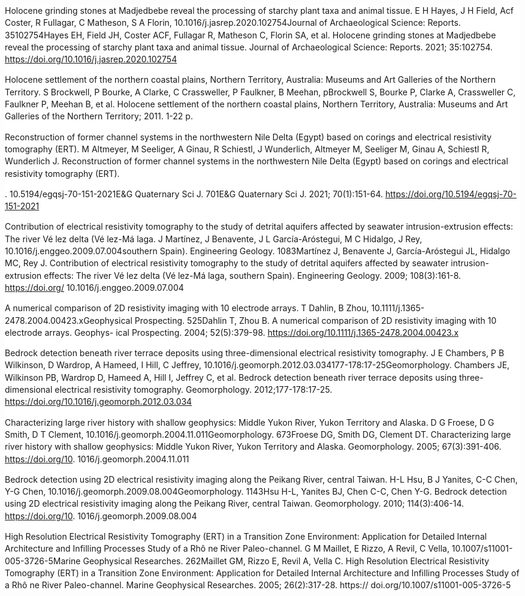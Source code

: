Holocene grinding stones at Madjedbebe reveal the processing of starchy plant taxa and animal tissue. E H Hayes, J H Field, Acf Coster, R Fullagar, C Matheson, S A Florin, 10.1016/j.jasrep.2020.102754Journal of Archaeological Science: Reports. 35102754Hayes EH, Field JH, Coster ACF, Fullagar R, Matheson C, Florin SA, et al. Holocene grinding stones at Madjedbebe reveal the processing of starchy plant taxa and animal tissue. Journal of Archaeological Science: Reports. 2021; 35:102754. https://doi.org/10.1016/j.jasrep.2020.102754

Holocene settlement of the northern coastal plains, Northern Territory, Australia: Museums and Art Galleries of the Northern Territory. S Brockwell, P Bourke, A Clarke, C Crassweller, P Faulkner, B Meehan, pBrockwell S, Bourke P, Clarke A, Crassweller C, Faulkner P, Meehan B, et al. Holocene settlement of the northern coastal plains, Northern Territory, Australia: Museums and Art Galleries of the Northern Territory; 2011. 1-22 p.

Reconstruction of former channel systems in the northwestern Nile Delta (Egypt) based on corings and electrical resistivity tomography (ERT). M Altmeyer, M Seeliger, A Ginau, R Schiestl, J Wunderlich, Altmeyer M, Seeliger M, Ginau A, Schiestl R, Wunderlich J. Reconstruction of former channel systems in the northwestern Nile Delta (Egypt) based on corings and electrical resistivity tomography (ERT).

. 10.5194/egqsj-70-151-2021E&G Quaternary Sci J. 701E&G Quaternary Sci J. 2021; 70(1):151-64. https://doi.org/10.5194/egqsj-70-151-2021

Contribution of electrical resistivity tomography to the study of detrital aquifers affected by seawater intrusion-extrusion effects: The river Vé lez delta (Vé lez-Má laga. J Martínez, J Benavente, J L García-Aróstegui, M C Hidalgo, J Rey, 10.1016/j.enggeo.2009.07.004southern Spain). Engineering Geology. 1083Martínez J, Benavente J, García-Aróstegui JL, Hidalgo MC, Rey J. Contribution of electrical resistivity tomography to the study of detrital aquifers affected by seawater intrusion-extrusion effects: The river Vé lez delta (Vé lez-Má laga, southern Spain). Engineering Geology. 2009; 108(3):161-8. https://doi.org/ 10.1016/j.enggeo.2009.07.004

A numerical comparison of 2D resistivity imaging with 10 electrode arrays. T Dahlin, B Zhou, 10.1111/j.1365-2478.2004.00423.xGeophysical Prospecting. 525Dahlin T, Zhou B. A numerical comparison of 2D resistivity imaging with 10 electrode arrays. Geophys- ical Prospecting. 2004; 52(5):379-98. https://doi.org/10.1111/j.1365-2478.2004.00423.x

Bedrock detection beneath river terrace deposits using three-dimensional electrical resistivity tomography. J E Chambers, P B Wilkinson, D Wardrop, A Hameed, I Hill, C Jeffrey, 10.1016/j.geomorph.2012.03.034177-178:17-25Geomorphology. Chambers JE, Wilkinson PB, Wardrop D, Hameed A, Hill I, Jeffrey C, et al. Bedrock detection beneath river terrace deposits using three-dimensional electrical resistivity tomography. Geomorphology. 2012;177-178:17-25. https://doi.org/10.1016/j.geomorph.2012.03.034

Characterizing large river history with shallow geophysics: Middle Yukon River, Yukon Territory and Alaska. D G Froese, D G Smith, D T Clement, 10.1016/j.geomorph.2004.11.011Geomorphology. 673Froese DG, Smith DG, Clement DT. Characterizing large river history with shallow geophysics: Middle Yukon River, Yukon Territory and Alaska. Geomorphology. 2005; 67(3):391-406. https://doi.org/10. 1016/j.geomorph.2004.11.011

Bedrock detection using 2D electrical resistivity imaging along the Peikang River, central Taiwan. H-L Hsu, B J Yanites, C-C Chen, Y-G Chen, 10.1016/j.geomorph.2009.08.004Geomorphology. 1143Hsu H-L, Yanites BJ, Chen C-C, Chen Y-G. Bedrock detection using 2D electrical resistivity imaging along the Peikang River, central Taiwan. Geomorphology. 2010; 114(3):406-14. https://doi.org/10. 1016/j.geomorph.2009.08.004

High Resolution Electrical Resistivity Tomography (ERT) in a Transition Zone Environment: Application for Detailed Internal Architecture and Infilling Processes Study of a Rhô ne River Paleo-channel. G M Maillet, E Rizzo, A Revil, C Vella, 10.1007/s11001-005-3726-5Marine Geophysical Researches. 262Maillet GM, Rizzo E, Revil A, Vella C. High Resolution Electrical Resistivity Tomography (ERT) in a Transition Zone Environment: Application for Detailed Internal Architecture and Infilling Processes Study of a Rhô ne River Paleo-channel. Marine Geophysical Researches. 2005; 26(2):317-28. https:// doi.org/10.1007/s11001-005-3726-5
